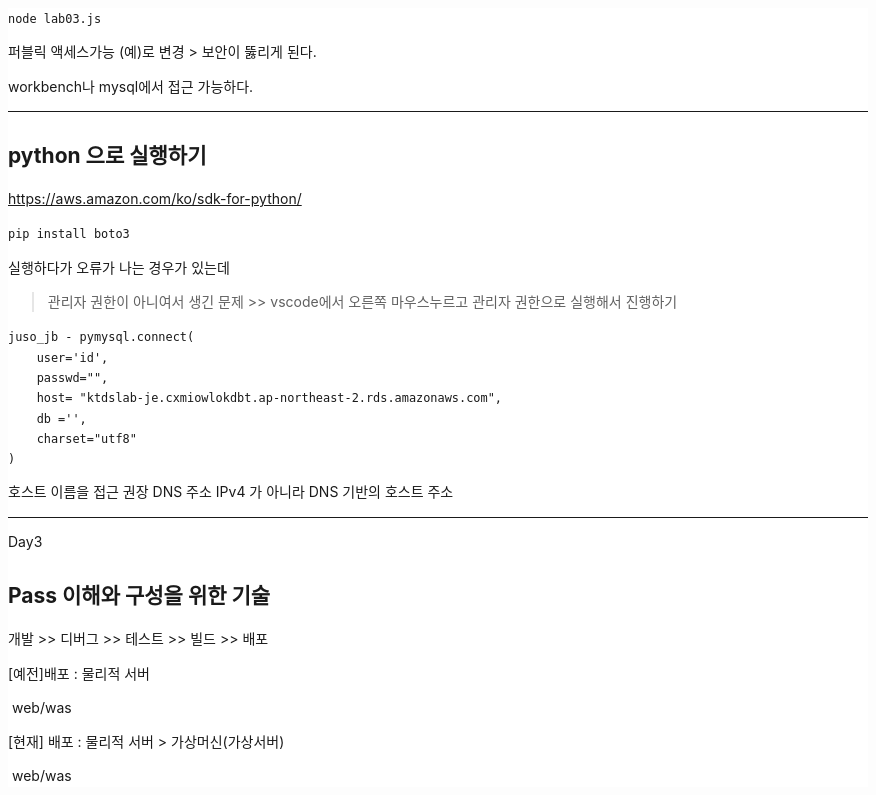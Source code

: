 ```
node lab03.js
```

퍼블릭 액세스가능 (예)로 변경 > 보안이 뚫리게 된다. 

workbench나 mysql에서 접근 가능하다.



-----

## python 으로 실행하기

https://aws.amazon.com/ko/sdk-for-python/

```
pip install boto3 
```

실행하다가 오류가 나는 경우가 있는데 

>  관리자 권한이 아니여서 생긴 문제 >> vscode에서 오른쪽 마우스누르고 관리자 권한으로 실행해서 진행하기 





```
juso_jb - pymysql.connect(
    user='id',
    passwd="",
    host= "ktdslab-je.cxmiowlokdbt.ap-northeast-2.rds.amazonaws.com",
    db ='',
    charset="utf8"
)

```

호스트 이름을 접근 권장 
DNS 주소 
IPv4 가 아니라 DNS 기반의 호스트 주소 



-------------------------

Day3

## Pass 이해와 구성을 위한 기술 

개발 >> 디버그 >> 테스트 >> 빌드 >> 배포

[예전]배포 : 물리적 서버

​	web/was

[현재] 배포 : 물리적 서버 > 가상머신(가상서버)

​	web/was

